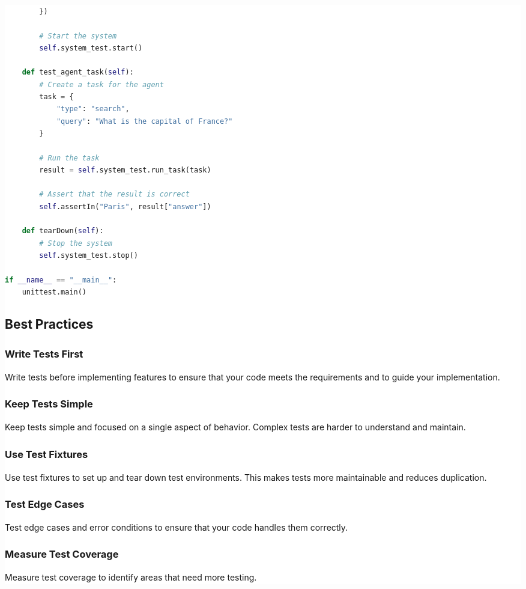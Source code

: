 ```python
        })
        
        # Start the system
        self.system_test.start()
        
    def test_agent_task(self):
        # Create a task for the agent
        task = {
            "type": "search",
            "query": "What is the capital of France?"
        }
        
        # Run the task
        result = self.system_test.run_task(task)
        
        # Assert that the result is correct
        self.assertIn("Paris", result["answer"])
        
    def tearDown(self):
        # Stop the system
        self.system_test.stop()
        
if __name__ == "__main__":
    unittest.main()
```



## Best Practices

### Write Tests First

Write tests before implementing features to ensure that your code meets the requirements and to guide your implementation.

### Keep Tests Simple

Keep tests simple and focused on a single aspect of behavior. Complex tests are harder to understand and maintain.

### Use Test Fixtures

Use test fixtures to set up and tear down test environments. This makes tests more maintainable and reduces duplication.

### Test Edge Cases

Test edge cases and error conditions to ensure that your code handles them correctly.

### Measure Test Coverage

Measure test coverage to identify areas that need more testing.
